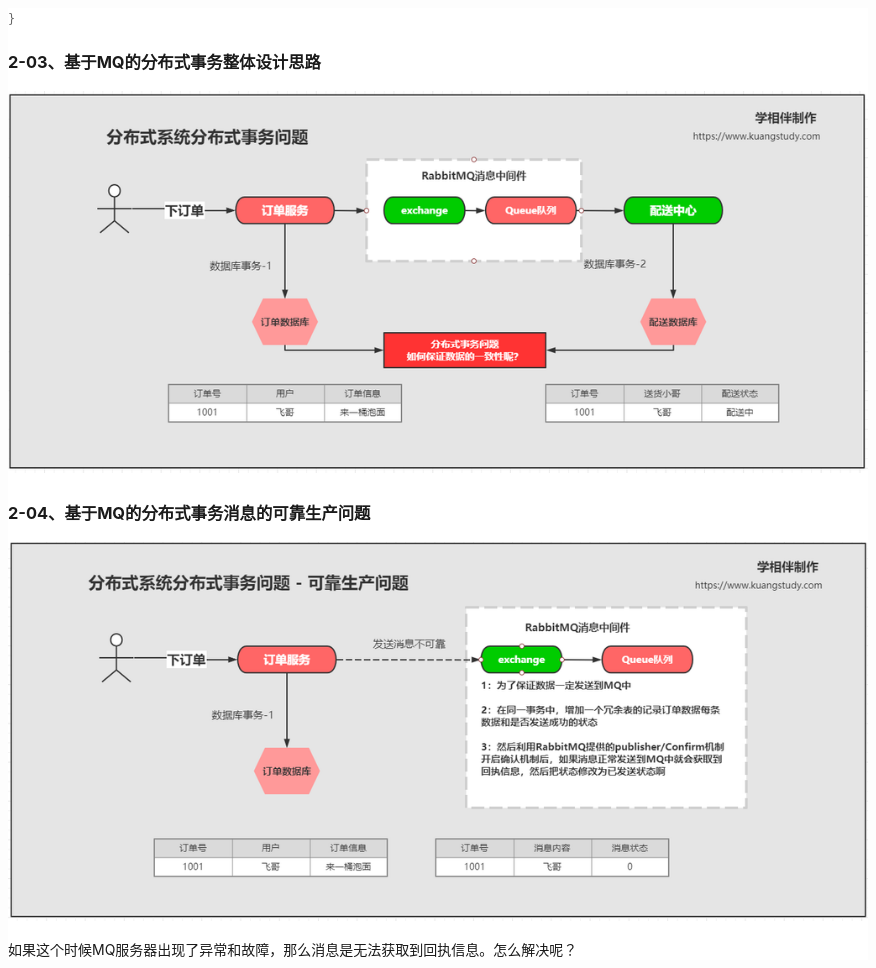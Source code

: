 ```java
}
```

### 2-03、基于MQ的分布式事务整体设计思路

![](RabbitMQ-%E5%88%86%E5%B8%83%E5%BC%8F%E4%BA%8B%E5%8A%A1.assets/202303141750241.png)

### 2-04、基于MQ的分布式事务消息的可靠生产问题

![](RabbitMQ-%E5%88%86%E5%B8%83%E5%BC%8F%E4%BA%8B%E5%8A%A1.assets/202303141750623.png)

如果这个时候MQ服务器出现了异常和故障，那么消息是无法获取到回执信息。怎么解决呢？
